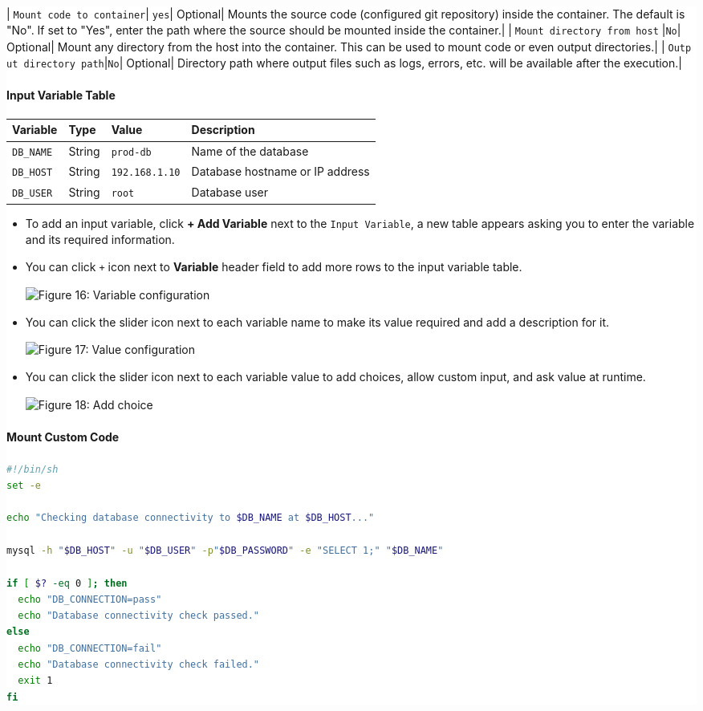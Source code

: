 | `Mount code to container`| `yes`| Optional| Mounts the source code (configured git repository) inside the container. The default is "No". If set to "Yes", enter the path where the source should be mounted inside the container.|
| `Mount directory from host` |`No`| Optional| Mount any directory from the host into the container. This can be used to mount code or even output directories.|
| `Output directory path`|`No`| Optional| Directory path where output files such as logs, errors, etc. will be available after the execution.|

#### Input Variable Table

| Variable| Type| Value| Description|
| :--- | :---| :--- | :--- |
| `DB_NAME`| String | `prod-db`| Name of the database|
| `DB_HOST` | String | `192.168.1.10` | Database hostname or IP address|
| `DB_USER` | String | `root` | Database user|

* To add an input variable, click **+ Add Variable** next to the `Input Variable`, a new table appears asking you to enter the variable and its required information.

* You can click `+` icon next to **Variable** header field to add more rows to the input variable table.<br/>

    ![Figure 16: Variable configuration](https://devtron-public-asset.s3.us-east-2.amazonaws.com/images/global-configurations/sso-login-service/pre-post-var-config.jpg)

* You can click the slider icon next to each variable name to make its value required and add a description for it.

    ![Figure 17: Value configuration](https://devtron-public-asset.s3.us-east-2.amazonaws.com/images/global-configurations/sso-login-service/pre-post-val-config.jpg)

* You can click the slider icon next to each variable value to add choices, allow custom input, and ask value at runtime.

    ![Figure 18: Add choice](https://devtron-public-asset.s3.us-east-2.amazonaws.com/images/global-configurations/sso-login-service/pre-post-add-choice.jpg)

#### Mount Custom Code

```bash title="Custom Script" showLineNumbers
#!/bin/sh
set -e

echo "Checking database connectivity to $DB_NAME at $DB_HOST..."

mysql -h "$DB_HOST" -u "$DB_USER" -p"$DB_PASSWORD" -e "SELECT 1;" "$DB_NAME"

if [ $? -eq 0 ]; then
  echo "DB_CONNECTION=pass"
  echo "Database connectivity check passed."
else
  echo "DB_CONNECTION=fail"
  echo "Database connectivity check failed."
  exit 1
fi
```
